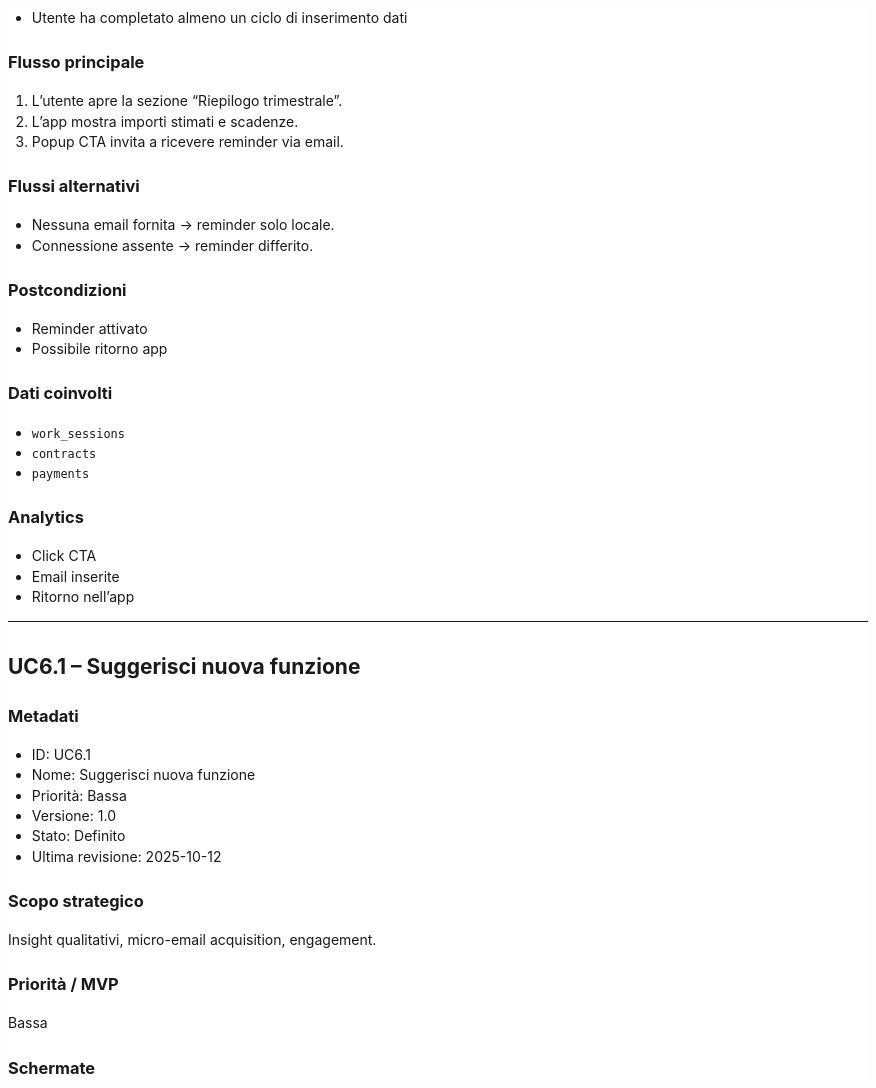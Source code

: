 * Utente ha completato almeno un ciclo di inserimento dati

### Flusso principale

1. L’utente apre la sezione “Riepilogo trimestrale”.
2. L’app mostra importi stimati e scadenze.
3. Popup CTA invita a ricevere reminder via email.

### Flussi alternativi

* Nessuna email fornita → reminder solo locale.
* Connessione assente → reminder differito.

### Postcondizioni

* Reminder attivato
* Possibile ritorno app

### Dati coinvolti

* `work_sessions`
* `contracts`
* `payments`

### Analytics

* Click CTA
* Email inserite
* Ritorno nell’app

---

## UC6.1 – Suggerisci nuova funzione

### Metadati

* ID: UC6.1
* Nome: Suggerisci nuova funzione
* Priorità: Bassa
* Versione: 1.0
* Stato: Definito
* Ultima revisione: 2025-10-12

### Scopo strategico

Insight qualitativi, micro-email acquisition, engagement.

### Priorità / MVP

Bassa

### Schermate
